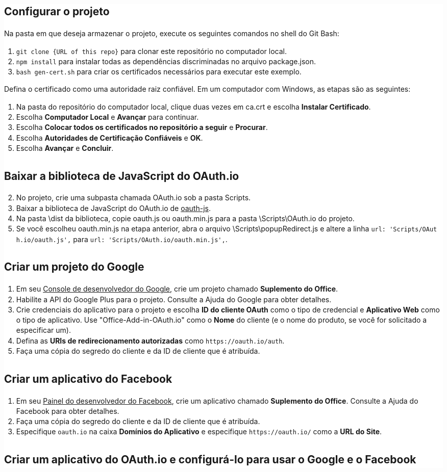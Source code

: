 ## <a name="configure-the-project"></a>Configurar o projeto

Na pasta em que deseja armazenar o projeto, execute os seguintes comandos no shell do Git Bash:

1. ```git clone {URL of this repo}``` para clonar este repositório no computador local.
2. ```npm install``` para instalar todas as dependências discriminadas no arquivo package.json.
3. ```bash gen-cert.sh``` para criar os certificados necessários para executar este exemplo. 

Defina o certificado como uma autoridade raiz confiável. Em um computador com Windows, as etapas são as seguintes:

1. Na pasta do repositório do computador local, clique duas vezes em ca.crt e escolha **Instalar Certificado**. 
2. Escolha **Computador Local** e **Avançar** para continuar. 
3. Escolha **Colocar todos os certificados no repositório a seguir** e **Procurar**.
4. Escolha **Autoridades de Certificação Confiáveis** e **OK**. 
5. Escolha **Avançar** e **Concluir**. 

## <a name="download-the-oauthio-javascript-library"></a>Baixar a biblioteca de JavaScript do OAuth.io

2. No projeto, crie uma subpasta chamada OAuth.io sob a pasta Scripts.
3. Baixar a biblioteca de JavaScript do OAuth.io de [oauth-js](https://github.com/oauth-io/oauth-js).
2. Na pasta \dist da biblioteca, copie oauth.js ou oauth.min.js para a pasta \Scripts\OAuth.io do projeto. 
3. Se você escolheu oauth.min.js na etapa anterior, abra o arquivo \Scripts\popupRedirect.js e altere a linha `url: 'Scripts/OAuth.io/oauth.js',` para `url: 'Scripts/OAuth.io/oauth.min.js',`.

## <a name="create-a-google-project"></a>Criar um projeto do Google

1. Em seu [Console de desenvolvedor do Google](https://console.developers.google.com/apis/dashboard), crie um projeto chamado **Suplemento do Office**.
2. Habilite a API do Google Plus para o projeto. Consulte a Ajuda do Google para obter detalhes.
3. Crie credenciais do aplicativo para o projeto e escolha **ID do cliente OAuth** como o tipo de credencial e **Aplicativo Web** como o tipo de aplicativo. Use "Office-Add-in-OAuth.io" como o **Nome** do cliente (e o nome do produto, se você for solicitado a especificar um).
4. Defina as **URIs de redirecionamento autorizadas** como ```https://oauth.io/auth```.
5. Faça uma cópia do segredo do cliente e da ID de cliente que é atribuída.

## <a name="create-a-facebook-app"></a>Criar um aplicativo do Facebook

1. Em seu [Painel do desenvolvedor do Facebook](https://developers.facebook.com/), crie um aplicativo chamado **Suplemento do Office**. Consulte a Ajuda do Facebook para obter detalhes.
3. Faça uma cópia do segredo do cliente e da ID de cliente que é atribuída. 
4. Especifique ```oauth.io``` na caixa **Domínios do Aplicativo** e especifique ```https://oauth.io/``` como a **URL do Site**. 

## <a name="create-an-oauthio-app-and-configure-it-to-use-google-and-facebook"></a>Criar um aplicativo do OAuth.io e configurá-lo para usar o Google e o Facebook
